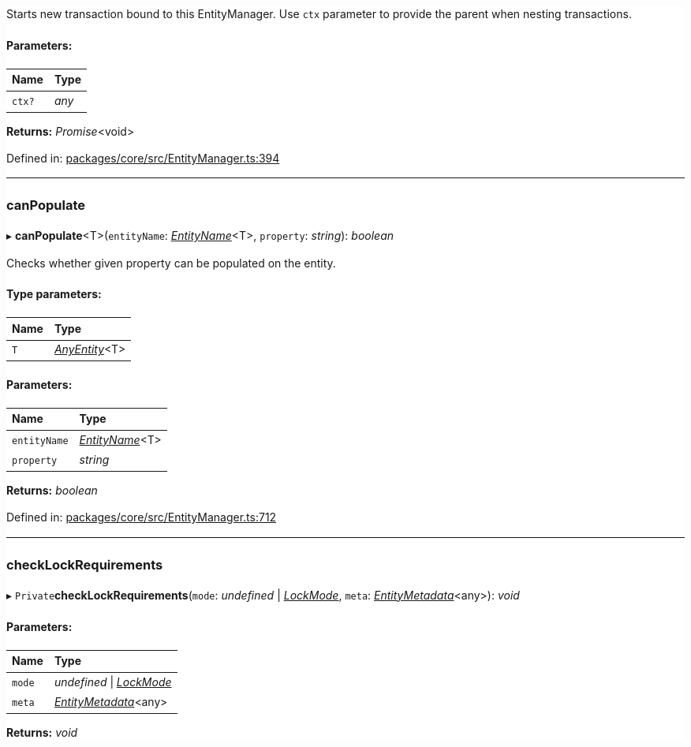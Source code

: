 Starts new transaction bound to this EntityManager. Use `ctx` parameter to provide the parent when nesting transactions.

#### Parameters:

Name | Type |
:------ | :------ |
`ctx?` | *any* |

**Returns:** *Promise*<void\>

Defined in: [packages/core/src/EntityManager.ts:394](https://github.com/mikro-orm/mikro-orm/blob/bcf1a0899b/packages/core/src/EntityManager.ts#L394)

___

### canPopulate

▸ **canPopulate**<T\>(`entityName`: [*EntityName*](../modules/core.md#entityname)<T\>, `property`: *string*): *boolean*

Checks whether given property can be populated on the entity.

#### Type parameters:

Name | Type |
:------ | :------ |
`T` | [*AnyEntity*](../modules/core.md#anyentity)<T\> |

#### Parameters:

Name | Type |
:------ | :------ |
`entityName` | [*EntityName*](../modules/core.md#entityname)<T\> |
`property` | *string* |

**Returns:** *boolean*

Defined in: [packages/core/src/EntityManager.ts:712](https://github.com/mikro-orm/mikro-orm/blob/bcf1a0899b/packages/core/src/EntityManager.ts#L712)

___

### checkLockRequirements

▸ `Private`**checkLockRequirements**(`mode`: *undefined* \| [*LockMode*](../enums/core.lockmode.md), `meta`: [*EntityMetadata*](core.entitymetadata.md)<any\>): *void*

#### Parameters:

Name | Type |
:------ | :------ |
`mode` | *undefined* \| [*LockMode*](../enums/core.lockmode.md) |
`meta` | [*EntityMetadata*](core.entitymetadata.md)<any\> |

**Returns:** *void*
